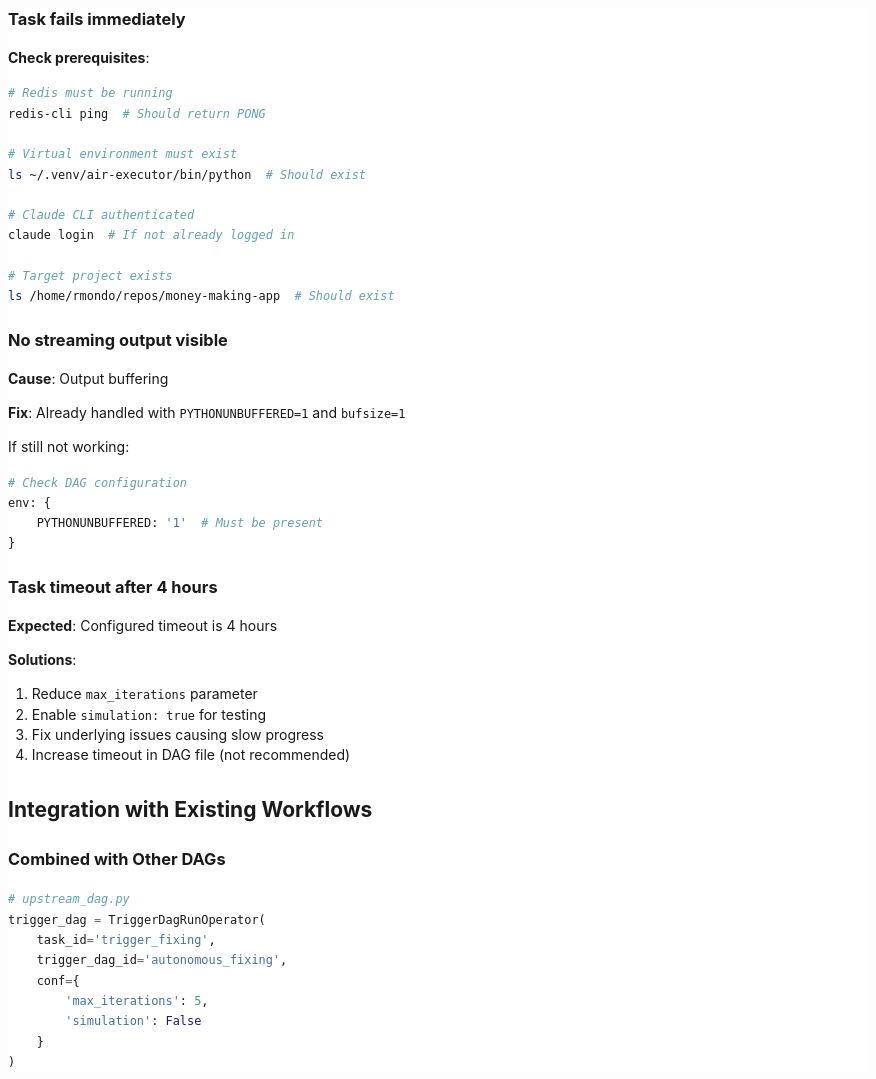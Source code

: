 ### Task fails immediately

**Check prerequisites**:
```bash
# Redis must be running
redis-cli ping  # Should return PONG

# Virtual environment must exist
ls ~/.venv/air-executor/bin/python  # Should exist

# Claude CLI authenticated
claude login  # If not already logged in

# Target project exists
ls /home/rmondo/repos/money-making-app  # Should exist
```

### No streaming output visible

**Cause**: Output buffering

**Fix**: Already handled with `PYTHONUNBUFFERED=1` and `bufsize=1`

If still not working:
```python
# Check DAG configuration
env: {
    PYTHONUNBUFFERED: '1'  # Must be present
}
```

### Task timeout after 4 hours

**Expected**: Configured timeout is 4 hours

**Solutions**:
1. Reduce `max_iterations` parameter
2. Enable `simulation: true` for testing
3. Fix underlying issues causing slow progress
4. Increase timeout in DAG file (not recommended)

## Integration with Existing Workflows

### Combined with Other DAGs

```python
# upstream_dag.py
trigger_dag = TriggerDagRunOperator(
    task_id='trigger_fixing',
    trigger_dag_id='autonomous_fixing',
    conf={
        'max_iterations': 5,
        'simulation': False
    }
)
```
